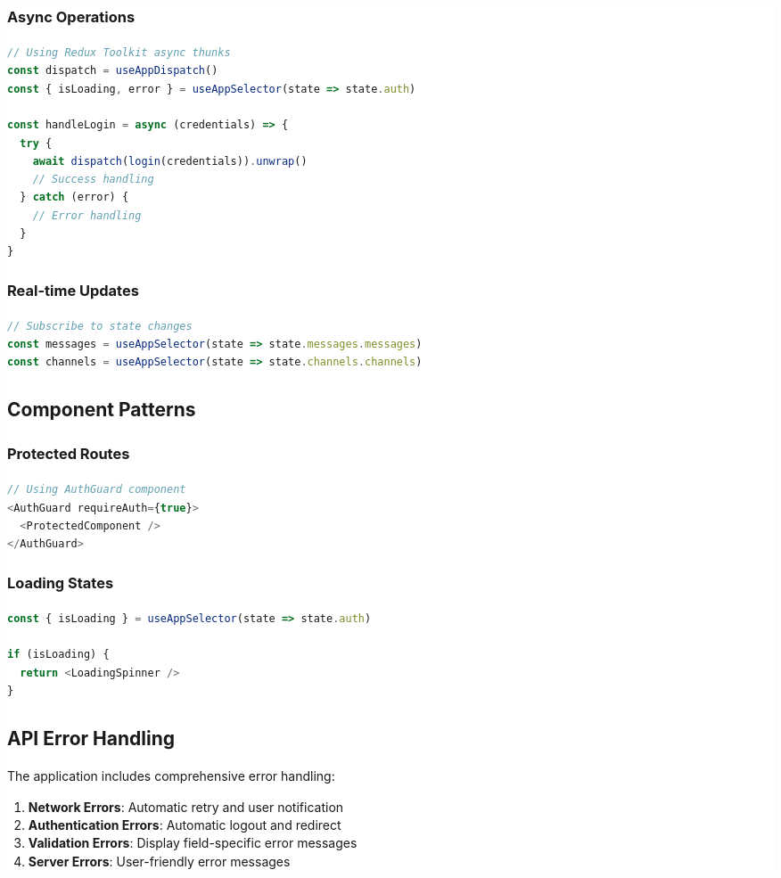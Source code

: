 ### Async Operations
```typescript
// Using Redux Toolkit async thunks
const dispatch = useAppDispatch()
const { isLoading, error } = useAppSelector(state => state.auth)

const handleLogin = async (credentials) => {
  try {
    await dispatch(login(credentials)).unwrap()
    // Success handling
  } catch (error) {
    // Error handling
  }
}
```

### Real-time Updates
```typescript
// Subscribe to state changes
const messages = useAppSelector(state => state.messages.messages)
const channels = useAppSelector(state => state.channels.channels)
```

## Component Patterns

### Protected Routes
```typescript
// Using AuthGuard component
<AuthGuard requireAuth={true}>
  <ProtectedComponent />
</AuthGuard>
```

### Loading States
```typescript
const { isLoading } = useAppSelector(state => state.auth)

if (isLoading) {
  return <LoadingSpinner />
}
```

## API Error Handling

The application includes comprehensive error handling:

1. **Network Errors**: Automatic retry and user notification
2. **Authentication Errors**: Automatic logout and redirect
3. **Validation Errors**: Display field-specific error messages
4. **Server Errors**: User-friendly error messages
